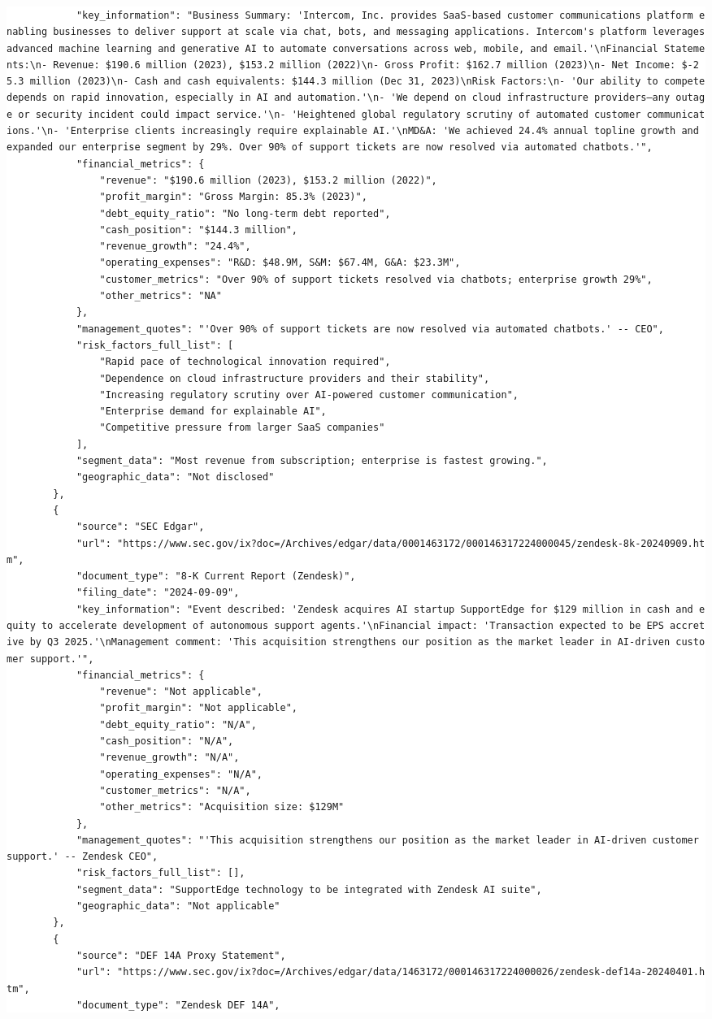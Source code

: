                 "key_information": "Business Summary: 'Intercom, Inc. provides SaaS-based customer communications platform enabling businesses to deliver support at scale via chat, bots, and messaging applications. Intercom's platform leverages advanced machine learning and generative AI to automate conversations across web, mobile, and email.'\nFinancial Statements:\n- Revenue: $190.6 million (2023), $153.2 million (2022)\n- Gross Profit: $162.7 million (2023)\n- Net Income: $-25.3 million (2023)\n- Cash and cash equivalents: $144.3 million (Dec 31, 2023)\nRisk Factors:\n- 'Our ability to compete depends on rapid innovation, especially in AI and automation.'\n- 'We depend on cloud infrastructure providers—any outage or security incident could impact service.'\n- 'Heightened global regulatory scrutiny of automated customer communications.'\n- 'Enterprise clients increasingly require explainable AI.'\nMD&A: 'We achieved 24.4% annual topline growth and expanded our enterprise segment by 29%. Over 90% of support tickets are now resolved via automated chatbots.'",
                "financial_metrics": {
                    "revenue": "$190.6 million (2023), $153.2 million (2022)",
                    "profit_margin": "Gross Margin: 85.3% (2023)",
                    "debt_equity_ratio": "No long-term debt reported",
                    "cash_position": "$144.3 million",
                    "revenue_growth": "24.4%",
                    "operating_expenses": "R&D: $48.9M, S&M: $67.4M, G&A: $23.3M",
                    "customer_metrics": "Over 90% of support tickets resolved via chatbots; enterprise growth 29%",
                    "other_metrics": "NA"
                },
                "management_quotes": "'Over 90% of support tickets are now resolved via automated chatbots.' -- CEO",
                "risk_factors_full_list": [
                    "Rapid pace of technological innovation required",
                    "Dependence on cloud infrastructure providers and their stability",
                    "Increasing regulatory scrutiny over AI-powered customer communication",
                    "Enterprise demand for explainable AI",
                    "Competitive pressure from larger SaaS companies"
                ],
                "segment_data": "Most revenue from subscription; enterprise is fastest growing.",
                "geographic_data": "Not disclosed"
            },
            {
                "source": "SEC Edgar",
                "url": "https://www.sec.gov/ix?doc=/Archives/edgar/data/0001463172/000146317224000045/zendesk-8k-20240909.htm",
                "document_type": "8-K Current Report (Zendesk)",
                "filing_date": "2024-09-09",
                "key_information": "Event described: 'Zendesk acquires AI startup SupportEdge for $129 million in cash and equity to accelerate development of autonomous support agents.'\nFinancial impact: 'Transaction expected to be EPS accretive by Q3 2025.'\nManagement comment: 'This acquisition strengthens our position as the market leader in AI-driven customer support.'",
                "financial_metrics": {
                    "revenue": "Not applicable",
                    "profit_margin": "Not applicable",
                    "debt_equity_ratio": "N/A",
                    "cash_position": "N/A",
                    "revenue_growth": "N/A",
                    "operating_expenses": "N/A",
                    "customer_metrics": "N/A",
                    "other_metrics": "Acquisition size: $129M"
                },
                "management_quotes": "'This acquisition strengthens our position as the market leader in AI-driven customer support.' -- Zendesk CEO",
                "risk_factors_full_list": [],
                "segment_data": "SupportEdge technology to be integrated with Zendesk AI suite",
                "geographic_data": "Not applicable"
            },
            {
                "source": "DEF 14A Proxy Statement",
                "url": "https://www.sec.gov/ix?doc=/Archives/edgar/data/1463172/000146317224000026/zendesk-def14a-20240401.htm",
                "document_type": "Zendesk DEF 14A",